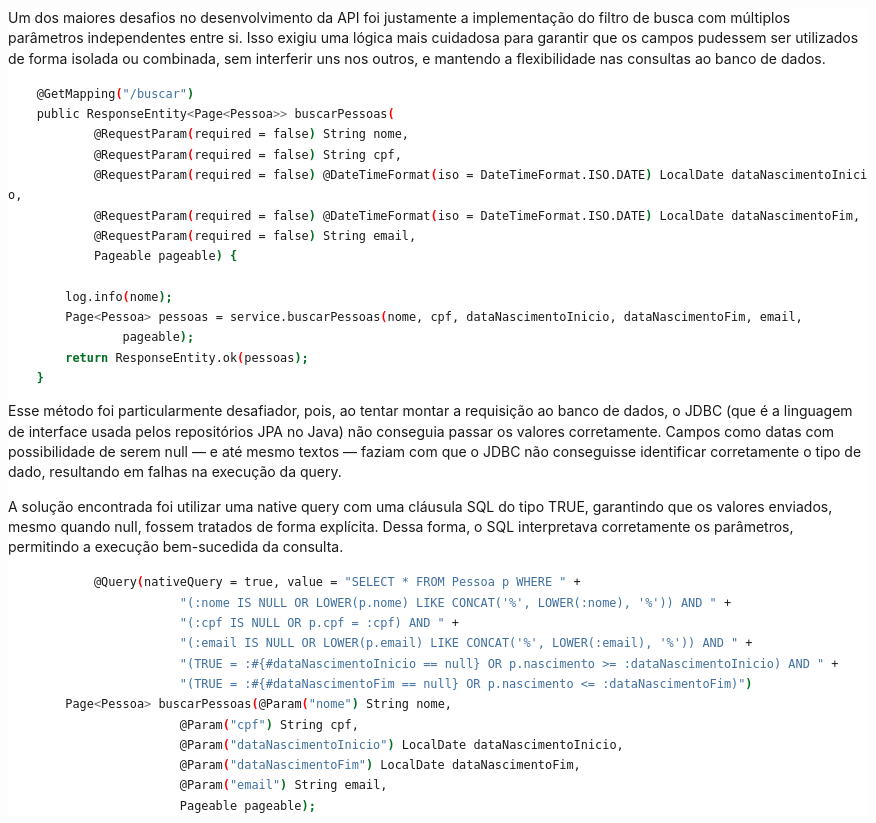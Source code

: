 Um dos maiores desafios no desenvolvimento da API foi justamente a implementação do filtro de busca com múltiplos parâmetros independentes entre si. Isso exigiu uma lógica mais cuidadosa para garantir que os campos pudessem ser utilizados de forma isolada ou combinada, sem interferir uns nos outros, e mantendo a flexibilidade nas consultas ao banco de dados.

```Bash
    @GetMapping("/buscar")
    public ResponseEntity<Page<Pessoa>> buscarPessoas(
            @RequestParam(required = false) String nome,
            @RequestParam(required = false) String cpf,
            @RequestParam(required = false) @DateTimeFormat(iso = DateTimeFormat.ISO.DATE) LocalDate dataNascimentoInicio,
            @RequestParam(required = false) @DateTimeFormat(iso = DateTimeFormat.ISO.DATE) LocalDate dataNascimentoFim,
            @RequestParam(required = false) String email,
            Pageable pageable) {

        log.info(nome);
        Page<Pessoa> pessoas = service.buscarPessoas(nome, cpf, dataNascimentoInicio, dataNascimentoFim, email,
                pageable);
        return ResponseEntity.ok(pessoas);
    }
```

Esse método foi particularmente desafiador, pois, ao tentar montar a requisição ao banco de dados, o JDBC (que é a linguagem de interface usada pelos repositórios JPA no Java) não conseguia passar os valores corretamente. Campos como datas com possibilidade de serem null — e até mesmo textos — faziam com que o JDBC não conseguisse identificar corretamente o tipo de dado, resultando em falhas na execução da query.

A solução encontrada foi utilizar uma native query com uma cláusula SQL do tipo TRUE, garantindo que os valores enviados, mesmo quando null, fossem tratados de forma explícita. Dessa forma, o SQL interpretava corretamente os parâmetros, permitindo a execução bem-sucedida da consulta.

```Bash
            @Query(nativeQuery = true, value = "SELECT * FROM Pessoa p WHERE " +
                        "(:nome IS NULL OR LOWER(p.nome) LIKE CONCAT('%', LOWER(:nome), '%')) AND " +
                        "(:cpf IS NULL OR p.cpf = :cpf) AND " +
                        "(:email IS NULL OR LOWER(p.email) LIKE CONCAT('%', LOWER(:email), '%')) AND " +
                        "(TRUE = :#{#dataNascimentoInicio == null} OR p.nascimento >= :dataNascimentoInicio) AND " +
                        "(TRUE = :#{#dataNascimentoFim == null} OR p.nascimento <= :dataNascimentoFim)")
        Page<Pessoa> buscarPessoas(@Param("nome") String nome,
                        @Param("cpf") String cpf,
                        @Param("dataNascimentoInicio") LocalDate dataNascimentoInicio,
                        @Param("dataNascimentoFim") LocalDate dataNascimentoFim,
                        @Param("email") String email,
                        Pageable pageable);
```
